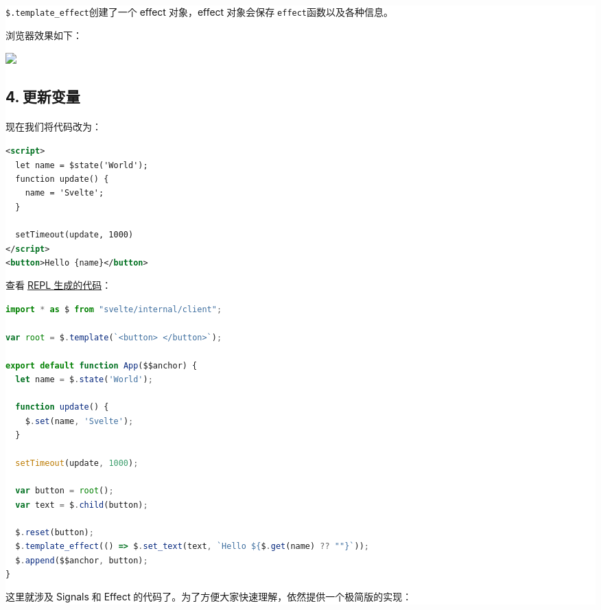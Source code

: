 `$.template_effect`创建了一个 effect 对象，effect 对象会保存 `effect`函数以及各种信息。

浏览器效果如下：

![](https://p3-juejin.byteimg.com/tos-cn-i-k3u1fbpfcp/f7c50b6fbd3e48509e38baddeea6ef8b~tplv-k3u1fbpfcp-jj-mark:1600:0:0:0:q75.jpg#?w=2224&h=1060&s=270595&e=png&b=2d2d2d)

## 4\. 更新变量

现在我们将代码改为：

```xml
<script>
  let name = $state('World');
  function update() {
    name = 'Svelte';
  }

  setTimeout(update, 1000)
</script>
<button>Hello {name}</button>
```

查看 [REPL 生成的代码](https://svelte-5-preview.vercel.app/#H4sIAAAAAAAAEz2NwQrCMAyGX6UEoRsMNq-zCt68K3iwHuaWQaFrS5sKUvru0jk8hXx_vj8JZqUxQP9IYIYFoYezc9AAfVxZwhs1ITQQbPRjISKMXjk6SSNJI7FisSPbBRoIK363Xk-8PpR4jmYkZQ2LbiphzVLBkjaHX9d2vh5nacoISDe1oI1U_ayG7buuq6UR7f-zeEUia04X1NqyVOqyaDcIDSx2UrPCCXryEfMzfwGGUpqX5wAAAA== "https://svelte-5-preview.vercel.app/#H4sIAAAAAAAAEz2NwQrCMAyGX6UEoRsMNq-zCt68K3iwHuaWQaFrS5sKUvru0jk8hXx_vj8JZqUxQP9IYIYFoYezc9AAfVxZwhs1ITQQbPRjISKMXjk6SSNJI7FisSPbBRoIK363Xk-8PpR4jmYkZQ2LbiphzVLBkjaHX9d2vh5nacoISDe1oI1U_ayG7buuq6UR7f-zeEUia04X1NqyVOqyaDcIDSx2UrPCCXryEfMzfwGGUpqX5wAAAA==")：

```javascript
import * as $ from "svelte/internal/client";

var root = $.template(`<button> </button>`);

export default function App($$anchor) {
  let name = $.state('World');

  function update() {
    $.set(name, 'Svelte');
  }

  setTimeout(update, 1000);

  var button = root();
  var text = $.child(button);

  $.reset(button);
  $.template_effect(() => $.set_text(text, `Hello ${$.get(name) ?? ""}`));
  $.append($$anchor, button);
}
```

这里就涉及 Signals 和 Effect 的代码了。为了方便大家快速理解，依然提供一个极简版的实现：
